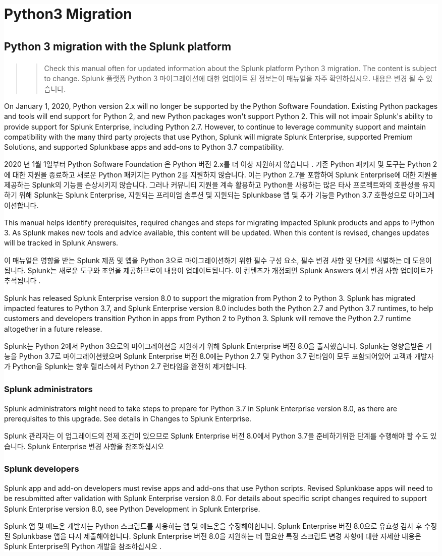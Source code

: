 
# Python3 Migration

## Python 3 migration with the Splunk platform

>> Check this manual often for updated information about the Splunk platform Python 3 migration. The content is subject to change.
>> Splunk 플랫폼 Python 3 마이그레이션에 대한 업데이트 된 정보는이 매뉴얼을 자주 확인하십시오. 내용은 변경 될 수 있습니다.

On January 1, 2020, Python version 2.x will no longer be supported by the Python Software Foundation. Existing Python packages and tools will end support for Python 2, and new Python packages won't support Python 2. This will not impair Splunk's ability to provide support for Splunk Enterprise, including Python 2.7. However, to continue to leverage community support and maintain compatibility with the many third party projects that use Python, Splunk will migrate Splunk Enterprise, supported Premium Solutions, and supported Splunkbase apps and add-ons to Python 3.7 compatibility.

2020 년 1월 1일부터 Python Software Foundation 은 Python 버전 2.x를 더 이상 지원하지 않습니다 . 기존 Python 패키지 및 도구는 Python 2에 대한 지원을 종료하고 새로운 Python 패키지는 Python 2를 지원하지 않습니다. 이는 Python 2.7을 포함하여 Splunk Enterprise에 대한 지원을 제공하는 Splunk의 기능을 손상시키지 않습니다. 그러나 커뮤니티 지원을 계속 활용하고 Python을 사용하는 많은 타사 프로젝트와의 호환성을 유지하기 위해 Splunk는 Splunk Enterprise, 지원되는 프리미엄 솔루션 및 지원되는 Splunkbase 앱 및 추가 기능을 Python 3.7 호환성으로 마이그레이션합니다.

This manual helps identify prerequisites, required changes and steps for migrating impacted Splunk products and apps to Python 3. As Splunk makes new tools and advice available, this content will be updated. When this content is revised, changes updates will be tracked in Splunk Answers.

이 매뉴얼은 영향을 받는 Splunk 제품 및 앱을 Python 3으로 마이그레이션하기 위한 필수 구성 요소, 필수 변경 사항 및 단계를 식별하는 데 도움이됩니다. Splunk는 새로운 도구와 조언을 제공하므로이 내용이 업데이트됩니다. 이 컨텐츠가 개정되면 Splunk Answers 에서 변경 사항 업데이트가 추적됩니다 .

Splunk has released Splunk Enterprise version 8.0 to support the migration from Python 2 to Python 3. Splunk has migrated impacted features to Python 3.7, and Splunk Enterprise version 8.0 includes both the Python 2.7 and Python 3.7 runtimes, to help customers and developers transition Python in apps from Python 2 to Python 3. Splunk will remove the Python 2.7 runtime altogether in a future release.

Splunk는 Python 2에서 Python 3으로의 마이그레이션을 지원하기 위해 Splunk Enterprise 버전 8.0을 출시했습니다. Splunk는 영향을받은 기능을 Python 3.7로 마이그레이션했으며 Splunk Enterprise 버전 8.0에는 Python 2.7 및 Python 3.7 런타임이 모두 포함되어있어 고객과 개발자가 Python을 Splunk는 향후 릴리스에서 Python 2.7 런타임을 완전히 제거합니다.

### Splunk administrators

Splunk administrators might need to take steps to prepare for Python 3.7 in Splunk Enterprise version 8.0, as there are prerequisites to this upgrade. See details in Changes to Splunk Enterprise.

Splunk 관리자는 이 업그레이드의 전제 조건이 있으므로 Splunk Enterprise 버전 8.0에서 Python 3.7을 준비하기위한 단계를 수행해야 할 수도 있습니다. Splunk Enterprise 변경 사항을 참조하십시오

### Splunk developers

Splunk app and add-on developers must revise apps and add-ons that use Python scripts. Revised Splunkbase apps will need to be resubmitted after validation with Splunk Enterprise version 8.0. For details about specific script changes required to support Splunk Enterprise version 8.0, see Python Development in Splunk Enterprise.

Splunk 앱 및 애드온 개발자는 Python 스크립트를 사용하는 앱 및 애드온을 수정해야합니다. Splunk Enterprise 버전 8.0으로 유효성 검사 후 수정 된 Splunkbase 앱을 다시 제출해야합니다. Splunk Enterprise 버전 8.0을 지원하는 데 필요한 특정 스크립트 변경 사항에 대한 자세한 내용은 Splunk Enterprise의 Python 개발을 참조하십시오 .
